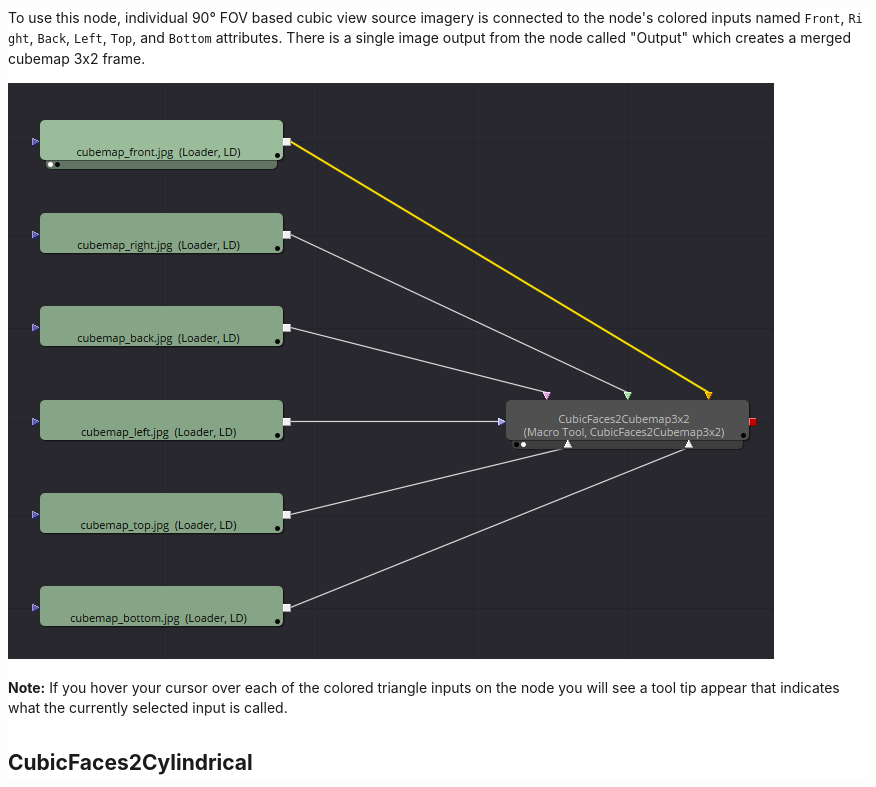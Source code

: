 To use this node, individual 90&deg; FOV based cubic view source imagery is connected to the node's colored inputs named `Front`, `Right`, `Back`, `Left`, `Top`, and `Bottom` attributes. There is a single image output from the node called "Output" which creates a merged cubemap 3x2 frame.

![CubicFaces2Cubemap3x2 Node](images/macro-cubicfaces-to-cubemap3x2-node.png)

**Note:** If you hover your cursor over each of the colored triangle inputs on the node you will see a tool tip appear that indicates what the currently selected input is called.


## <a name="CubicFaces2Cylindrical"></a>CubicFaces2Cylindrical ##
